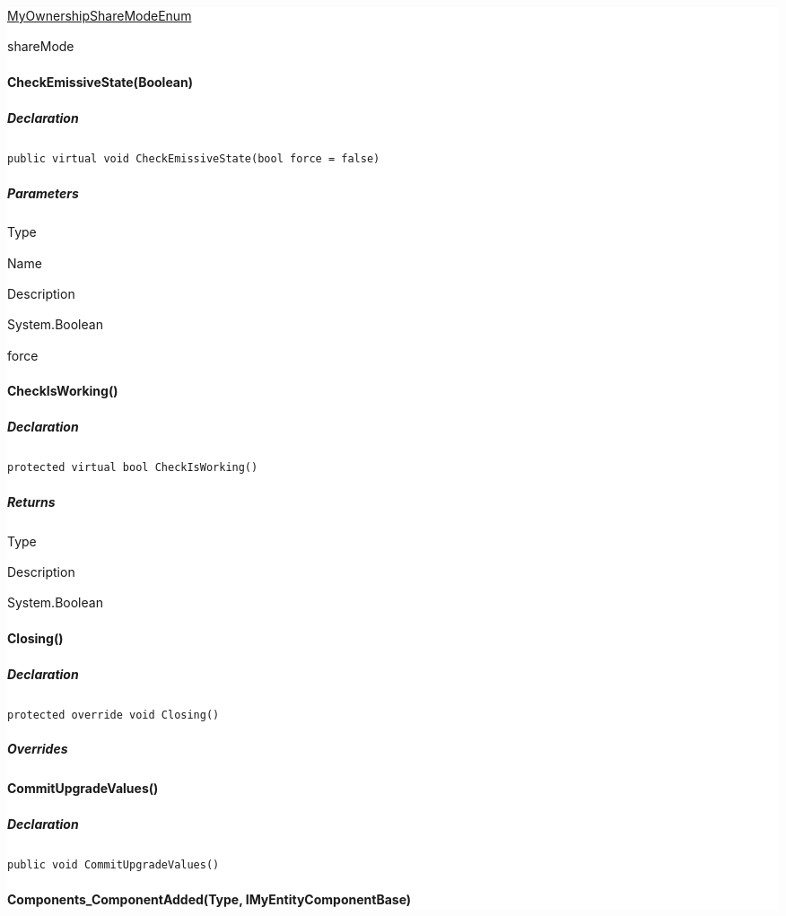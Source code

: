 [MyOwnershipShareModeEnum](https://keensoftwarehouse.github.io/SpaceEngineersModAPI/api/VRage.Game.MyOwnershipShareModeEnum.html)

shareMode

#### CheckEmissiveState(Boolean)

##### Declaration

```
public virtual void CheckEmissiveState(bool force = false)
```

##### Parameters

Type

Name

Description

System.Boolean

force

#### CheckIsWorking()

##### Declaration

```
protected virtual bool CheckIsWorking()
```

##### Returns

Type

Description

System.Boolean

#### Closing()

##### Declaration

```
protected override void Closing()
```

##### Overrides

#### CommitUpgradeValues()

##### Declaration

```
public void CommitUpgradeValues()
```

#### Components\_ComponentAdded(Type, IMyEntityComponentBase)
